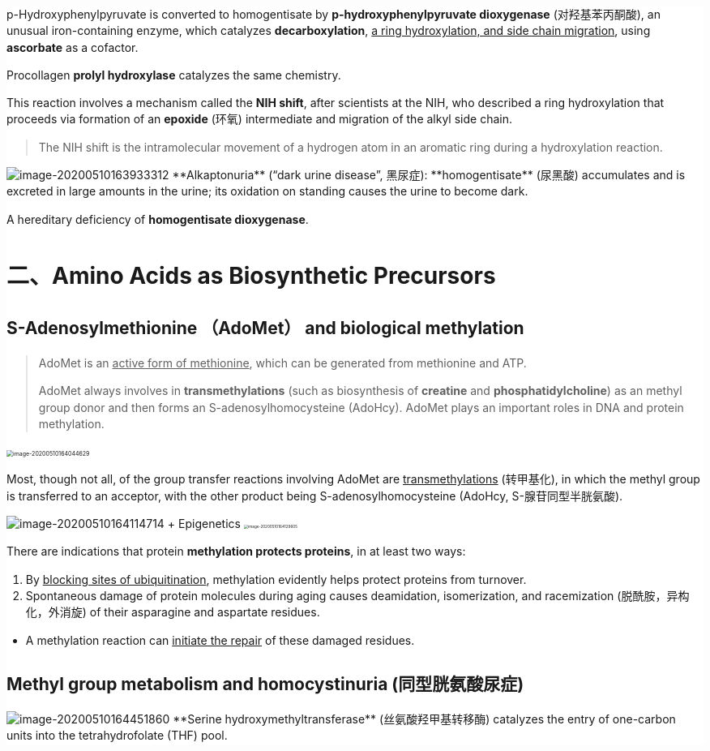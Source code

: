 p-Hydroxyphenylpyruvate is converted to homogentisate by **p-hydroxyphenylpyruvate dioxygenase** (对羟基苯丙酮酸), an unusual iron-containing enzyme, which catalyzes **decarboxylation**, <u>a ring hydroxylation, and side chain migration</u>, using **ascorbate** as a cofactor. 

Procollagen **prolyl hydroxylase** catalyzes the same chemistry. 

This reaction involves a mechanism called the **NIH shift**, after scientists at the NIH, who described a ring hydroxylation that proceeds via formation of an **epoxide** (环氧) intermediate and migration of the alkyl side chain.

> The NIH shift is the intramolecular movement of a hydrogen atom in an aromatic ring during a hydroxylation reaction. 

<img src="pics/image-20200510163933312.png" alt="image-20200510163933312" style="zoom:100%;" />
**Alkaptonuria** (“dark urine disease”, 黑尿症): **homogentisate** (尿黑酸) accumulates and is excreted in large amounts in the urine; its oxidation on standing causes the urine to become dark. 

A hereditary deficiency of **homogentisate dioxygenase**.

# 二、Amino Acids as Biosynthetic Precursors

## S-Adenosylmethionine （AdoMet） and biological methylation

> AdoMet is an <u>active form of methionine</u>, which can be generated from methionine and ATP.
>
> AdoMet always involves in **transmethylations** (such as biosynthesis of **creatine** and **phosphatidylcholine**) as an methyl group donor and then forms an S-adenosylhomocysteine (AdoHcy). AdoMet plays an important roles in DNA and protein methylation. 

<img src="pics/image-20200510164044629.png" alt="image-20200510164044629" style="zoom: 50%;" />

Most, though not all, of the group transfer reactions involving AdoMet are <u>transmethylations</u> (转甲基化), in which the methyl group is transferred to an acceptor, with the other product being S-adenosylhomocysteine (AdoHcy, S-腺苷同型半胱氨酸).

<img src="pics/image-20200510164114714.png" alt="image-20200510164114714" style="zoom:100%;" />
+ Epigenetics

<img src="pics/image-20200510164129605.png" alt="image-20200510164129605" style="zoom: 33%;" />

There are indications that protein **methylation protects proteins**, in at least two ways: 

1. By <u>blocking sites of ubiquitination</u>, methylation evidently helps protect proteins from turnover. 
2. Spontaneous damage of protein molecules during aging causes deamidation, isomerization, and racemization (脱酰胺，异构化，外消旋) of their asparagine and aspartate residues. 
 + A methylation reaction can <u>initiate the repair</u> of these damaged residues.

## Methyl group metabolism and homocystinuria (同型胱氨酸尿症)

<img src="pics/image-20200510164451860.png" alt="image-20200510164451860" style="zoom:100%;" />
**Serine hydroxymethyltransferase** (丝氨酸羟甲基转移酶) catalyzes the entry of one-carbon units into the tetrahydrofolate (THF) pool. 
